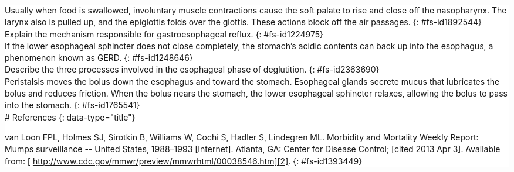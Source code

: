 </div>
<div data-type="solution" id="fs-id1284226" data-label="" markdown="1">
Usually when food is swallowed, involuntary muscle contractions cause
the soft palate to rise and close off the nasopharynx. The larynx also
is pulled up, and the epiglottis folds over the glottis. These actions
block off the air passages.
{: #fs-id1892544}

</div>
</div>
<div data-type="exercise" id="fs-id1897587">
<div data-type="problem" id="fs-id1224974" markdown="1">
Explain the mechanism responsible for gastroesophageal reflux.
{: #fs-id1224975}

</div>
<div data-type="solution" id="fs-id1856935" data-label="" markdown="1">
If the lower esophageal sphincter does not close completely, the
stomach’s acidic contents can back up into the esophagus, a phenomenon
known as GERD.
{: #fs-id1248646}

</div>
</div>
<div data-type="exercise" id="fs-id1354022">
<div data-type="problem" id="fs-id2363689" markdown="1">
Describe the three processes involved in the esophageal phase of
deglutition.
{: #fs-id2363690}

</div>
<div data-type="solution" id="fs-id1487768" data-label="" markdown="1">
Peristalsis moves the bolus down the esophagus and toward the stomach.
Esophageal glands secrete mucus that lubricates the bolus and reduces
friction. When the bolus nears the stomach, the lower esophageal
sphincter relaxes, allowing the bolus to pass into the stomach.
{: #fs-id1765541}

</div>
</div>
</section>
<section data-depth="1" id="fs-id805195" class="references" markdown="1">
# References
{: data-type="title"}

van Loon FPL, Holmes SJ, Sirotkin B, Williams W, Cochi S, Hadler S,
Lindegren ML. Morbidity and Mortality Weekly Report: Mumps surveillance
-- United States, 1988–1993 \[Internet\]. Atlanta, GA: Center for
Disease Control; \[cited 2013 Apr 3\]. Available from: [
http://www.cdc.gov/mmwr/preview/mmwrhtml/00038546.htm][2].
{: #fs-id1393449}

</section>




[1]: http://openstaxcollege.org/l/swallowing
[2]: http://www.cdc.gov/mmwr/preview/mmwrhtml/00038546.htm

